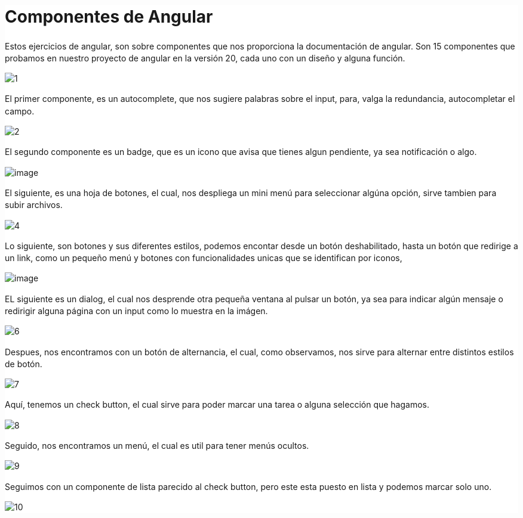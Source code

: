 # Componentes de Angular

Estos ejercicios de angular, son sobre componentes que nos proporciona la documentación de angular.
Son 15 componentes que probamos en nuestro proyecto de angular en la versión 20, cada uno con un diseño y alguna función.

<img width="2880" height="480" alt="1" src="https://github.com/user-attachments/assets/fb060b88-eb37-4360-b919-9edbc9e99de8" />

El primer componente, es un autocomplete, que nos sugiere palabras sobre el input, para, valga la redundancia, autocompletar el campo.

<img width="2857" height="646" alt="2" src="https://github.com/user-attachments/assets/8877e4ea-5770-424e-8bc7-ffd1bbc0a085" />

El segundo componente es un badge, que es un icono que avisa que tienes algun pendiente, ya sea notificación o algo.

<img width="2880" height="726" alt="image" src="https://github.com/user-attachments/assets/132b1cee-e103-4ae6-964f-f91fec4d40e1" />

El siguiente, es una hoja de botones, el cual, nos despliega un mini menú para seleccionar algúna opción, sirve tambien para subir archivos.

<img width="2880" height="1249" alt="4" src="https://github.com/user-attachments/assets/2fac19f0-1d35-49e9-93e3-8c60ca9e2d4e" />

Lo siguiente, son botones y sus diferentes estilos, podemos encontar desde un botón deshabilitado, hasta un botón que redirige a un link, como un pequeño menú y botones con funcionalidades unicas que se identifican por iconos,

<img width="2879" height="575" alt="image" src="https://github.com/user-attachments/assets/ba591743-7b96-446d-8e27-d7ef729e7650" />

EL siguiente es un dialog, el cual nos desprende otra pequeña ventana al pulsar un botón, ya sea para indicar algún mensaje o redirigir alguna página con un input como lo muestra en la imágen.

<img width="2880" height="669" alt="6" src="https://github.com/user-attachments/assets/aa0c2156-1da2-487b-8bfa-1b88fca3bb30" />

Despues, nos encontramos con un botón de alternancia, el cual, como observamos, nos sirve para alternar entre distintos estilos de botón.

<img width="2880" height="955" alt="7" src="https://github.com/user-attachments/assets/3b094e07-60c5-4c13-9dbd-88d4fbbdaaa5" />

Aquí, tenemos un check button, el cual sirve para poder marcar una tarea o alguna selección que hagamos.

<img width="2880" height="519" alt="8" src="https://github.com/user-attachments/assets/e4d9e564-f34c-4615-8ab0-c62b1ec87bf4" />

Seguido, nos encontramos un menú, el cual es util para tener menús ocultos.

<img width="2880" height="729" alt="9" src="https://github.com/user-attachments/assets/24c4dc97-9ee0-43a8-89b5-0d0ab645f7cb" />

Seguimos con un componente de lista parecido al check button, pero este esta puesto en lista y podemos marcar solo uno.

<img width="2880" height="258" alt="10" src="https://github.com/user-attachments/assets/7d81234e-fd39-4d41-8034-247c1215bbce" />
